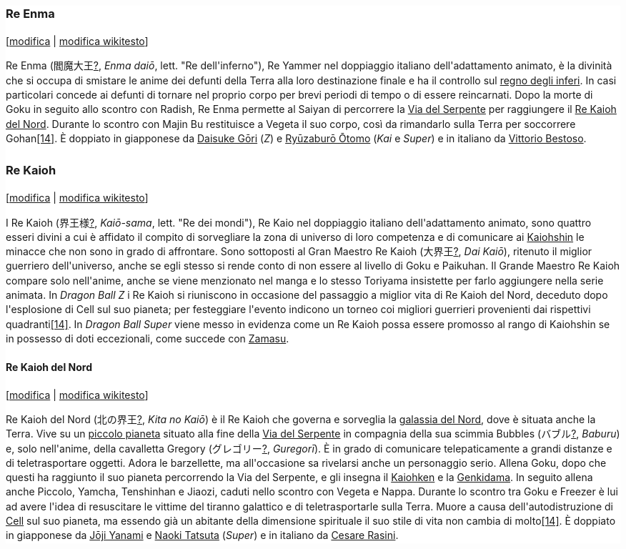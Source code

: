 
### Re Enma

\[[modifica](/w/index.php?title=Personaggi_di_Dragon_Ball&veaction=edit&section=23 "Modifica la sezione Re Enma") | [modifica wikitesto](/w/index.php?title=Personaggi_di_Dragon_Ball&action=edit&section=23 "Edit section's source code: Re Enma")\]

Re Enma (閻魔大王[?](/wiki/Aiuto:Giapponese "Aiuto:Giapponese"), _Enma daiō_, lett. "Re dell'inferno"), Re Yammer nel doppiaggio italiano dell'adattamento animato, è la divinità che si occupa di smistare le anime dei defunti della Terra alla loro destinazione finale e ha il controllo sul [regno degli inferi](/wiki/Cosmologia_di_Dragon_Ball#Regno_degli_inferi "Cosmologia di Dragon Ball"). In casi particolari concede ai defunti di tornare nel proprio corpo per brevi periodi di tempo o di essere reincarnati. Dopo la morte di Goku in seguito allo scontro con Radish, Re Enma permette al Saiyan di percorrere la [Via del Serpente](/wiki/Cosmologia_di_Dragon_Ball#Via_del_Serpente "Cosmologia di Dragon Ball") per raggiungere il [Re Kaioh del Nord](#Re_Kaioh_del_Nord). Durante lo scontro con Majin Bu restituisce a Vegeta il suo corpo, così da rimandarlo sulla Terra per soccorrere Gohan[\[14\]](#cite_note-p58-59-14). È doppiato in giapponese da [Daisuke Gōri](/wiki/Daisuke_G%C5%8Dri "Daisuke Gōri") (_Z_) e [Ryūzaburō Ōtomo](/wiki/Ry%C5%ABzabur%C5%8D_%C5%8Ctomo "Ryūzaburō Ōtomo") (_Kai_ e _Super_) e in italiano da [Vittorio Bestoso](/wiki/Vittorio_Bestoso "Vittorio Bestoso").

### Re Kaioh

\[[modifica](/w/index.php?title=Personaggi_di_Dragon_Ball&veaction=edit&section=24 "Modifica la sezione Re Kaioh") | [modifica wikitesto](/w/index.php?title=Personaggi_di_Dragon_Ball&action=edit&section=24 "Edit section's source code: Re Kaioh")\]

I Re Kaioh (界王様[?](/wiki/Aiuto:Giapponese "Aiuto:Giapponese"), _Kaiō-sama_, lett. "Re dei mondi"), Re Kaio nel doppiaggio italiano dell'adattamento animato, sono quattro esseri divini a cui è affidato il compito di sorvegliare la zona di universo di loro competenza e di comunicare ai [Kaiohshin](#Kaiohshin) le minacce che non sono in grado di affrontare. Sono sottoposti al Gran Maestro Re Kaioh (大界王[?](/wiki/Aiuto:Giapponese "Aiuto:Giapponese"), _Dai Kaiō_), ritenuto il miglior guerriero dell'universo, anche se egli stesso si rende conto di non essere al livello di Goku e Paikuhan. Il Grande Maestro Re Kaioh compare solo nell'anime, anche se viene menzionato nel manga e lo stesso Toriyama insistette per farlo aggiungere nella serie animata. In _Dragon Ball Z_ i Re Kaioh si riuniscono in occasione del passaggio a miglior vita di Re Kaioh del Nord, deceduto dopo l'esplosione di Cell sul suo pianeta; per festeggiare l'evento indicono un torneo coi migliori guerrieri provenienti dai rispettivi quadranti[\[14\]](#cite_note-p58-59-14). In _Dragon Ball Super_ viene messo in evidenza come un Re Kaioh possa essere promosso al rango di Kaiohshin se in possesso di doti eccezionali, come succede con [Zamasu](/wiki/Zamasu "Zamasu").

#### Re Kaioh del Nord

\[[modifica](/w/index.php?title=Personaggi_di_Dragon_Ball&veaction=edit&section=25 "Modifica la sezione Re Kaioh del Nord") | [modifica wikitesto](/w/index.php?title=Personaggi_di_Dragon_Ball&action=edit&section=25 "Edit section's source code: Re Kaioh del Nord")\]

Re Kaioh del Nord (北の界王[?](/wiki/Aiuto:Giapponese "Aiuto:Giapponese"), _Kita no Kaiō_) è il Re Kaioh che governa e sorveglia la [galassia del Nord](/wiki/Cosmologia_di_Dragon_Ball#Regno_mortale "Cosmologia di Dragon Ball"), dove è situata anche la Terra. Vive su un [piccolo pianeta](/wiki/Cosmologia_di_Dragon_Ball#Pianeta_di_Re_Kaioh_del_Nord "Cosmologia di Dragon Ball") situato alla fine della [Via del Serpente](/wiki/Cosmologia_di_Dragon_Ball#Via_del_Serpente "Cosmologia di Dragon Ball") in compagnia della sua scimmia Bubbles (バブル[?](/wiki/Aiuto:Giapponese "Aiuto:Giapponese"), _Baburu_) e, solo nell'anime, della cavalletta Gregory (グレゴリー[?](/wiki/Aiuto:Giapponese "Aiuto:Giapponese"), _Guregorī_). È in grado di comunicare telepaticamente a grandi distanze e di teletrasportare oggetti. Adora le barzellette, ma all'occasione sa rivelarsi anche un personaggio serio. Allena Goku, dopo che questi ha raggiunto il suo pianeta percorrendo la Via del Serpente, e gli insegna il [Kaiohken](/wiki/Kaiohken "Kaiohken") e la [Genkidama](/wiki/Genkidama "Genkidama"). In seguito allena anche Piccolo, Yamcha, Tenshinhan e Jiaozi, caduti nello scontro con Vegeta e Nappa. Durante lo scontro tra Goku e Freezer è lui ad avere l'idea di resuscitare le vittime del tiranno galattico e di teletrasportarle sulla Terra. Muore a causa dell'autodistruzione di [Cell](/wiki/Cell_\(personaggio\) "Cell (personaggio)") sul suo pianeta, ma essendo già un abitante della dimensione spirituale il suo stile di vita non cambia di molto[\[14\]](#cite_note-p58-59-14). È doppiato in giapponese da [Jōji Yanami](/wiki/J%C5%8Dji_Yanami "Jōji Yanami") e [Naoki Tatsuta](/wiki/Naoki_Tatsuta "Naoki Tatsuta") (_Super_) e in italiano da [Cesare Rasini](/wiki/Cesare_Rasini "Cesare Rasini").
